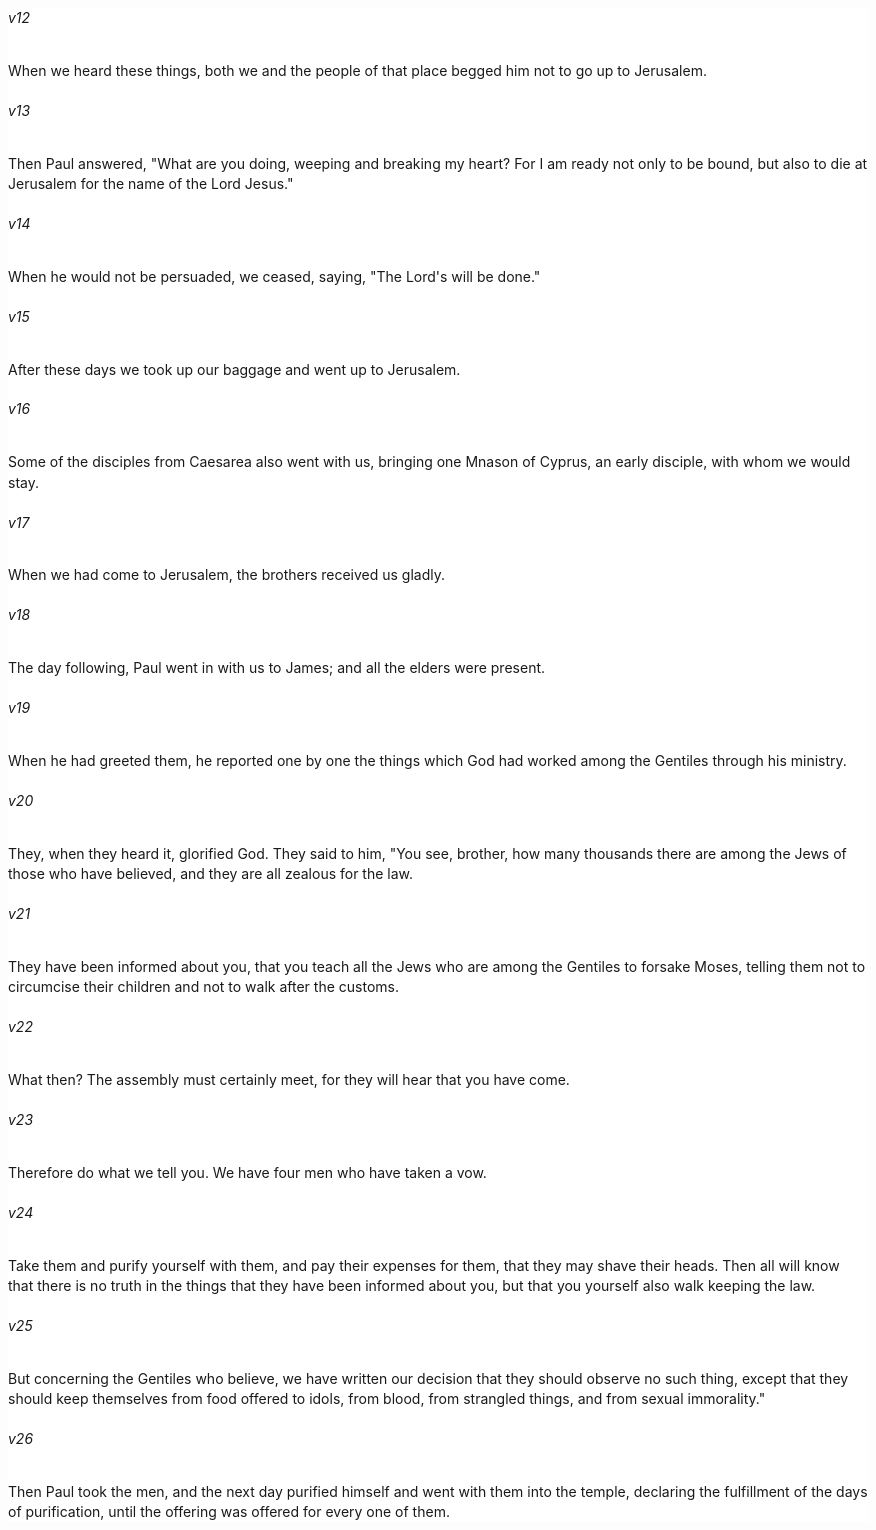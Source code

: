 ###### v12 
When we heard these things, both we and the people of that place begged him not to go up to Jerusalem. 

###### v13 
Then Paul answered, "What are you doing, weeping and breaking my heart? For I am ready not only to be bound, but also to die at Jerusalem for the name of the Lord Jesus." 

###### v14 
When he would not be persuaded, we ceased, saying, "The Lord's will be done." 

###### v15 
After these days we took up our baggage and went up to Jerusalem. 

###### v16 
Some of the disciples from Caesarea also went with us, bringing one Mnason of Cyprus, an early disciple, with whom we would stay. 

###### v17 
When we had come to Jerusalem, the brothers received us gladly. 

###### v18 
The day following, Paul went in with us to James; and all the elders were present. 

###### v19 
When he had greeted them, he reported one by one the things which God had worked among the Gentiles through his ministry. 

###### v20 
They, when they heard it, glorified God. They said to him, "You see, brother, how many thousands there are among the Jews of those who have believed, and they are all zealous for the law. 

###### v21 
They have been informed about you, that you teach all the Jews who are among the Gentiles to forsake Moses, telling them not to circumcise their children and not to walk after the customs. 

###### v22 
What then? The assembly must certainly meet, for they will hear that you have come. 

###### v23 
Therefore do what we tell you. We have four men who have taken a vow. 

###### v24 
Take them and purify yourself with them, and pay their expenses for them, that they may shave their heads. Then all will know that there is no truth in the things that they have been informed about you, but that you yourself also walk keeping the law. 

###### v25 
But concerning the Gentiles who believe, we have written our decision that they should observe no such thing, except that they should keep themselves from food offered to idols, from blood, from strangled things, and from sexual immorality." 

###### v26 
Then Paul took the men, and the next day purified himself and went with them into the temple, declaring the fulfillment of the days of purification, until the offering was offered for every one of them. 
